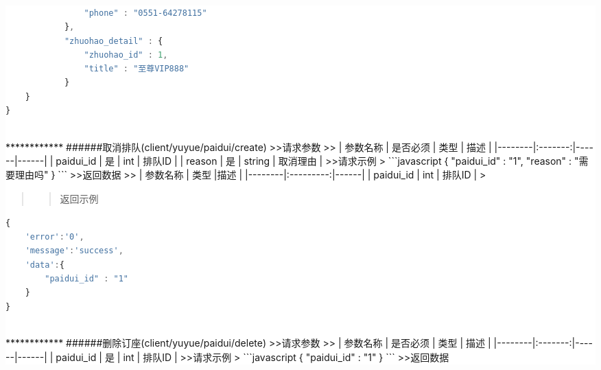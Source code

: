 ```javascript
				"phone" : "0551-64278115"
			},
			"zhuohao_detail" : {
				"zhuohao_id" : 1,
				"title" : "至尊VIP888"
			}
    }
}
```

<br />
************
######<a name="client/yuyue/paidui/cancel">取消排队(client/yuyue/paidui/create)</a>
>>请求参数
>>
| 参数名称 | 是否必须 | 类型 | 描述 |
|--------|:-------:|------|------|
| paidui_id | 是 | int | 排队ID  |
| reason | 是 | string | 取消理由  |
>>请求示例
>
```javascript
{
	"paidui_id" : "1",
    "reason" : "需要理由吗"
}
```
>>返回数据
>>
| 参数名称 | 类型 |描述 |
|--------|:---------:|------|
| paidui_id | int |  排队ID  |
>

>>返回示例
>
```javascript
{
    'error':'0',
    'message':'success',
    'data':{
		"paidui_id" : "1"
    }
}
```


<br />
************
######<a name="client/yuyue/paidui/delete">删除订座(client/yuyue/paidui/delete)</a>
>>请求参数
>>
| 参数名称 | 是否必须 | 类型 | 描述 |
|--------|:-------:|------|------|
| paidui_id | 是 | int | 排队ID  |
>>请求示例
>
```javascript
{
	"paidui_id" : "1"
}
```
>>返回数据